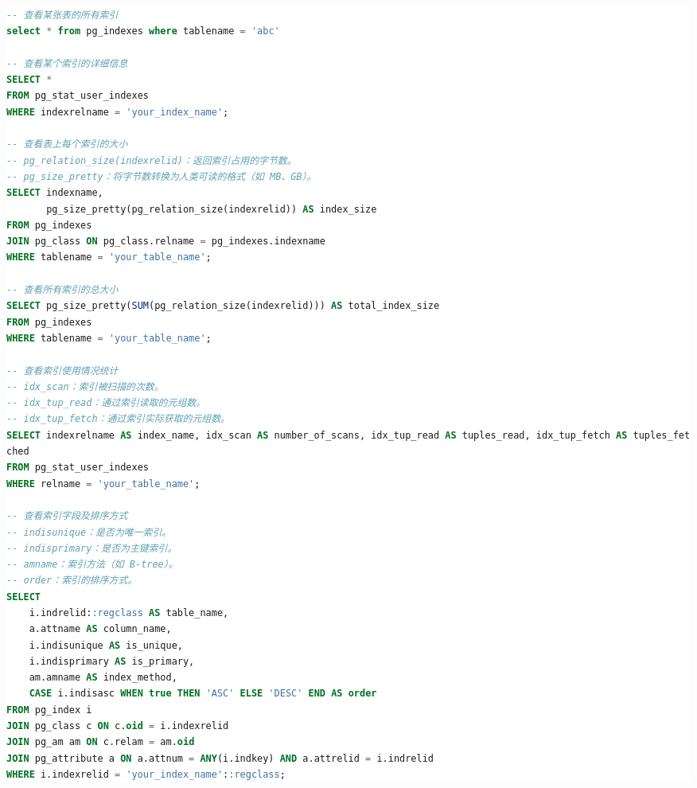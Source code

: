 ```sql
-- 查看某张表的所有索引
select * from pg_indexes where tablename = 'abc'

-- 查看某个索引的详细信息
SELECT *
FROM pg_stat_user_indexes
WHERE indexrelname = 'your_index_name';

-- 查看表上每个索引的大小
-- pg_relation_size(indexrelid)：返回索引占用的字节数。
-- pg_size_pretty：将字节数转换为人类可读的格式（如 MB、GB）。
SELECT indexname,
       pg_size_pretty(pg_relation_size(indexrelid)) AS index_size
FROM pg_indexes
JOIN pg_class ON pg_class.relname = pg_indexes.indexname
WHERE tablename = 'your_table_name';

-- 查看所有索引的总大小
SELECT pg_size_pretty(SUM(pg_relation_size(indexrelid))) AS total_index_size
FROM pg_indexes
WHERE tablename = 'your_table_name';

-- 查看索引使用情况统计
-- idx_scan：索引被扫描的次数。
-- idx_tup_read：通过索引读取的元组数。
-- idx_tup_fetch：通过索引实际获取的元组数。
SELECT indexrelname AS index_name, idx_scan AS number_of_scans, idx_tup_read AS tuples_read, idx_tup_fetch AS tuples_fetched
FROM pg_stat_user_indexes
WHERE relname = 'your_table_name';

-- 查看索引字段及排序方式
-- indisunique：是否为唯一索引。
-- indisprimary：是否为主键索引。
-- amname：索引方法（如 B-tree）。
-- order：索引的排序方式。
SELECT
    i.indrelid::regclass AS table_name,
    a.attname AS column_name,
    i.indisunique AS is_unique,
    i.indisprimary AS is_primary,
    am.amname AS index_method,
    CASE i.indisasc WHEN true THEN 'ASC' ELSE 'DESC' END AS order
FROM pg_index i
JOIN pg_class c ON c.oid = i.indexrelid
JOIN pg_am am ON c.relam = am.oid
JOIN pg_attribute a ON a.attnum = ANY(i.indkey) AND a.attrelid = i.indrelid
WHERE i.indexrelid = 'your_index_name'::regclass;

```
